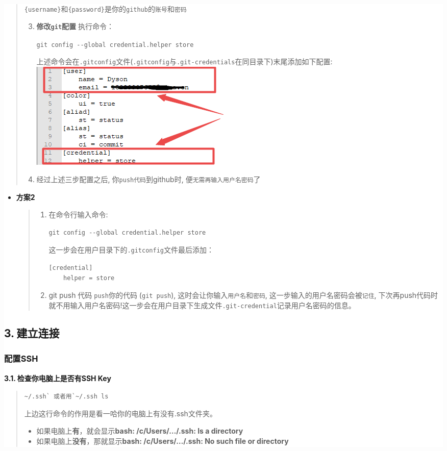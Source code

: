   >    `{username}`和`{password}`是你的`github`的`账号`和`密码`
  >
  > 3. **修改`git`配置**
  >    执行命令：
  >
  >    ```
  >    git config --global credential.helper store
  >    ```
  >
  >    上述命令会在`.gitconfig`文件(`.gitconfig`与`.git-credentials`在同目录下)末尾添加如下配置:![img](images/20181104212658617.png)
  >
  > 4. 经过上述三步配置之后, 你`push代码`到github时, 便`无需再输入用户名密码`了

- **方案2**

  > 1. 在命令行输入命令:
  >
  >    ```
  >    git config --global credential.helper store
  >    ```
  >
  >    这一步会在用户目录下的`.gitconfig`文件最后添加：
  >
  >    ```
  >    [credential]
  >        helper = store
  >    ```
  >
  > 2. git push 代码
  >    `push`你的代码 (`git push`), 这时会让你输入`用户名`和`密码`, 这一步输入的用户名密码会被`记住`, 下次再push代码时就不用输入用户名密码!这一步会在用户目录下生成文件`.git-credential`记录用户名密码的信息。

## 3. 建立连接

### 配置SSH

**3.1. 检查你电脑上是否有SSH Key**

> ```
> ~/.ssh` 或者用`~/.ssh ls
> ```
>
> 上边这行命令的作用是看一哈你的电脑上有没有.ssh文件夹。
>
> - 如果电脑上**有**，就会显示**bash: /c/Users/…/.ssh: Is a directory**
> - 如果电脑上**没有**，那就显示**bash: /c/Users/…/.ssh: No such file or directory**
